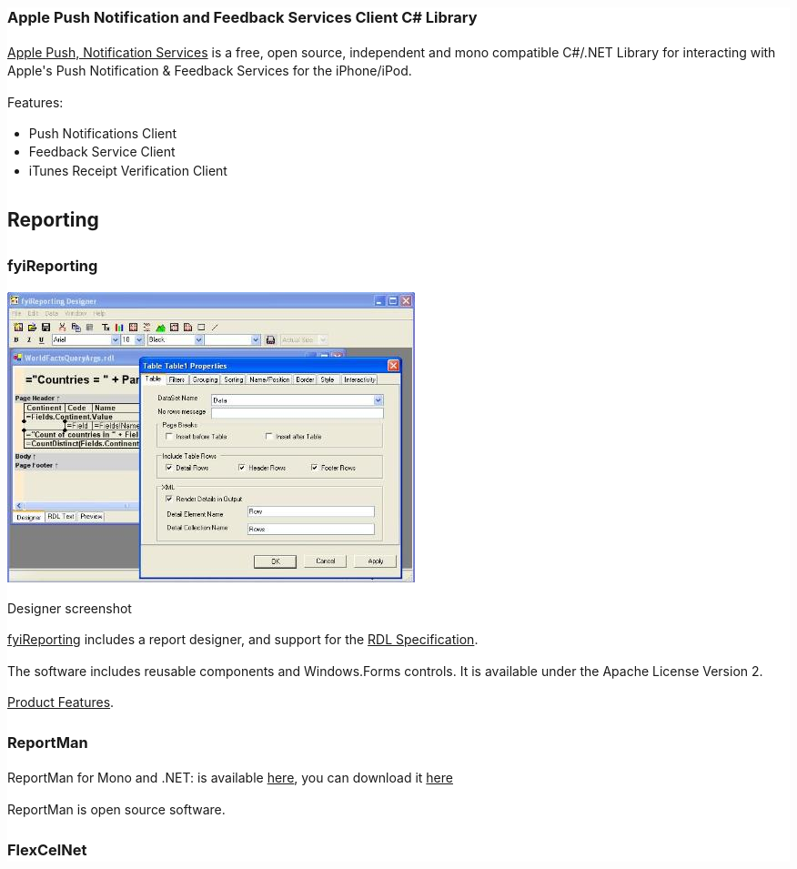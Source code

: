 ### Apple Push Notification and Feedback Services Client C# Library

[Apple Push, Notification Services](http://code.google.com/p/apns-sharp/) is a free, open source, independent and mono compatible C#/.NET Library for interacting with Apple's Push Notification & Feedback Services for the iPhone/iPod.

Features:

-   Push Notifications Client
-   Feedback Service Client
-   iTunes Receipt Verification Client

## Reporting

### fyiReporting

[![Fyireporting.jpg](/archived/images/c/ca/Fyireporting.jpg)](/archived/images/c/ca/Fyireporting.jpg)

Designer screenshot

[fyiReporting](http://www.fyireporting.com/) includes a report designer, and support for the [RDL Specification](http://www.microsoft.com/sql/reporting/techinfo/rdlspec.mspx).

The software includes reusable components and Windows.Forms controls. It is available under the Apache License Version 2.

[Product Features](http://www.fyireporting.com/products.html).

### ReportMan

ReportMan for Mono and .NET: is available [here](http://reportman.sourceforge.net/doc/dotnetport.html), you can download it [here](http://sourceforge.net/projects/reportman)

ReportMan is open source software.

### FlexCelNet
